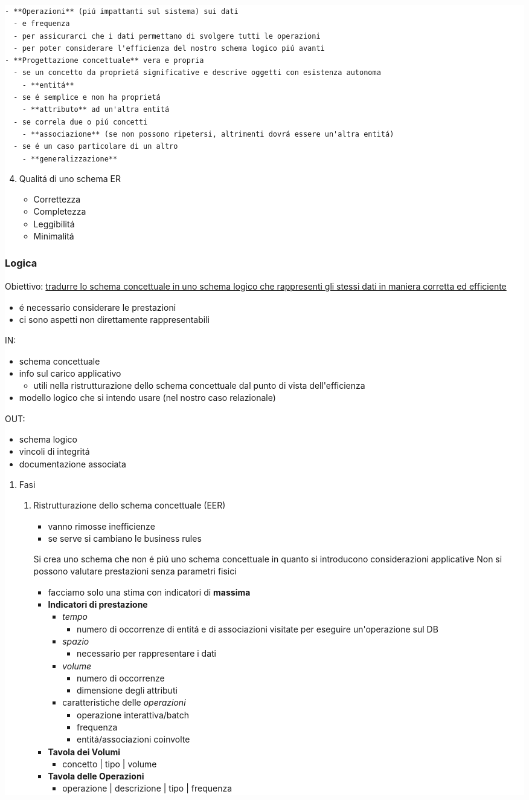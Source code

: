     - **Operazioni** (piú impattanti sul sistema) sui dati
      - e frequenza
      - per assicurarci che i dati permettano di svolgere tutti le operazioni
      - per poter considerare l'efficienza del nostro schema logico piú avanti
    - **Progettazione concettuale** vera e propria
      - se un concetto da proprietá significative e descrive oggetti con esistenza autonoma
        - **entitá**
      - se é semplice e non ha proprietá
        - **attributo** ad un'altra entitá
      - se correla due o piú concetti
        - **associazione** (se non possono ripetersi, altrimenti dovrá essere un'altra entitá)
      - se é un caso particolare di un altro
        - **generalizzazione**

4.  Qualitá di uno schema ER

    - Correttezza
    - Completezza
    - Leggibilitá
    - Minimalitá

### Logica

Obiettivo: <u>tradurre lo schema concettuale in uno schema logico che rappresenti gli stessi dati in maniera corretta ed efficiente</u>

- é necessario considerare le prestazioni
- ci sono aspetti non direttamente rappresentabili

IN:

- schema concettuale
- info sul carico applicativo
  - utili nella ristrutturazione dello schema concettuale dal punto di vista dell'efficienza
- modello logico che si intendo usare (nel nostro caso relazionale)

OUT:

- schema logico
- vincoli di integritá
- documentazione associata

1.  Fasi

    1.  Ristrutturazione dello schema concettuale (EER)

        - vanno rimosse inefficienze
        - se serve si cambiano le business rules

        Si crea uno schema che non é piú uno schema concettuale in quanto si introducono considerazioni applicative Non si possono valutare prestazioni senza parametri fisici

        - facciamo solo una stima con indicatori di **massima**
        - **Indicatori di prestazione**
          - *tempo*
            - numero di occorrenze di entitá e di associazioni visitate per eseguire un'operazione sul DB
          - *spazio*
            - necessario per rappresentare i dati
          - *volume*
            - numero di occorrenze
            - dimensione degli attributi
          - caratteristiche delle *operazioni*
            - operazione interattiva/batch
            - frequenza
            - entitá/associazioni coinvolte
        - **Tavola dei Volumi**
          - concetto \| tipo \| volume
        - **Tavola delle Operazioni**
          - operazione \| descrizione \| tipo \| frequenza
